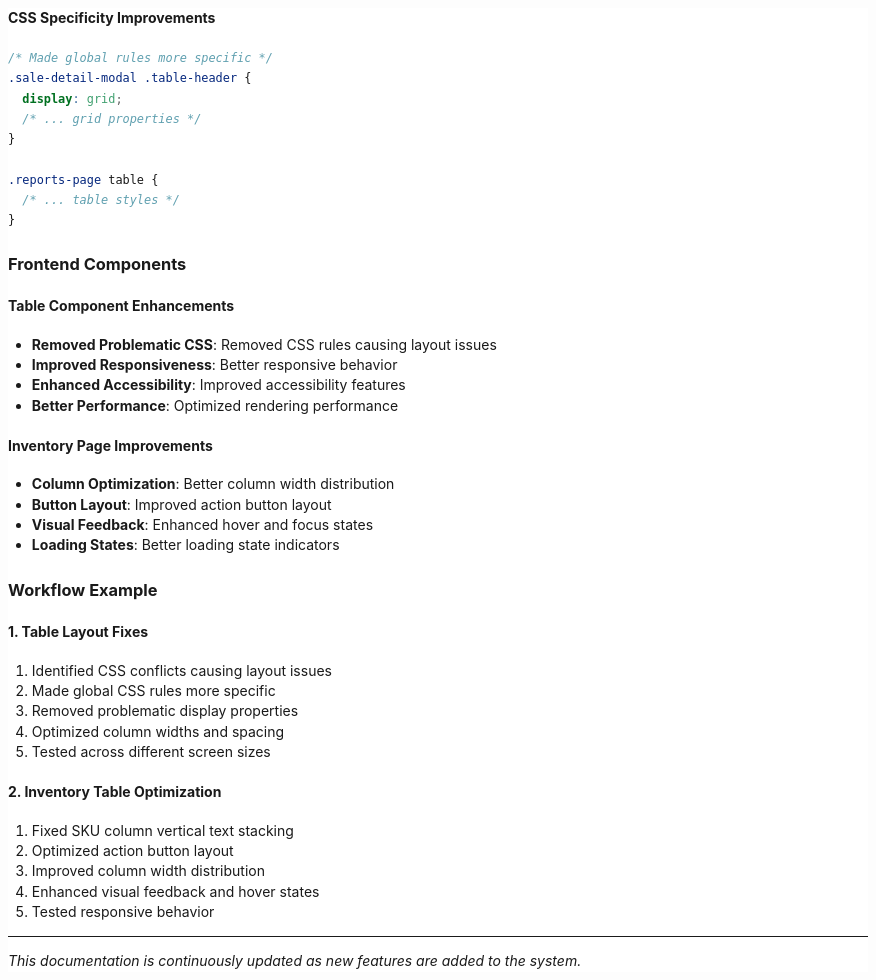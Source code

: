 #### CSS Specificity Improvements
```css
/* Made global rules more specific */
.sale-detail-modal .table-header {
  display: grid;
  /* ... grid properties */
}

.reports-page table {
  /* ... table styles */
}
```

### Frontend Components

#### Table Component Enhancements
- **Removed Problematic CSS**: Removed CSS rules causing layout issues
- **Improved Responsiveness**: Better responsive behavior
- **Enhanced Accessibility**: Improved accessibility features
- **Better Performance**: Optimized rendering performance

#### Inventory Page Improvements
- **Column Optimization**: Better column width distribution
- **Button Layout**: Improved action button layout
- **Visual Feedback**: Enhanced hover and focus states
- **Loading States**: Better loading state indicators

### Workflow Example

#### 1. Table Layout Fixes
1. Identified CSS conflicts causing layout issues
2. Made global CSS rules more specific
3. Removed problematic display properties
4. Optimized column widths and spacing
5. Tested across different screen sizes

#### 2. Inventory Table Optimization
1. Fixed SKU column vertical text stacking
2. Optimized action button layout
3. Improved column width distribution
4. Enhanced visual feedback and hover states
5. Tested responsive behavior

---

*This documentation is continuously updated as new features are added to the system.*
